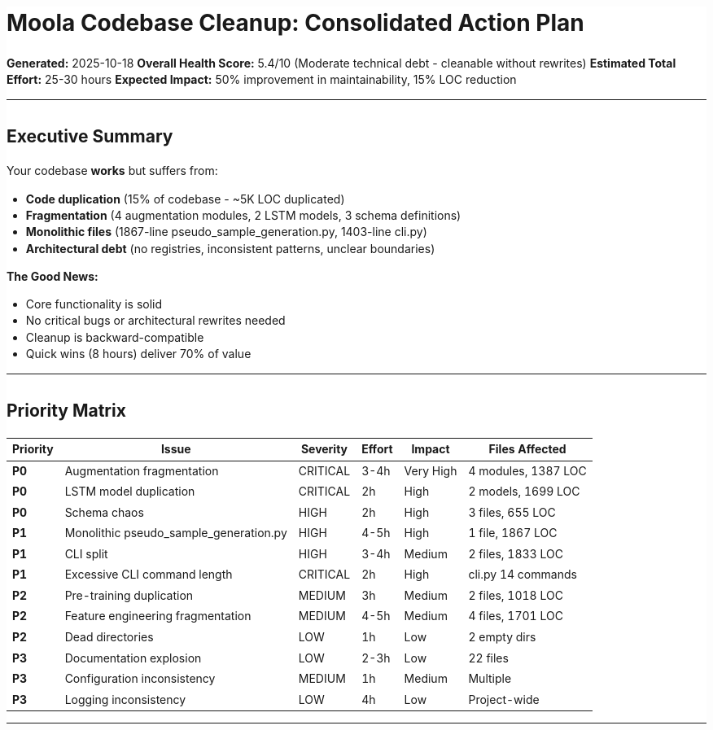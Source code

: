 # Moola Codebase Cleanup: Consolidated Action Plan

**Generated:** 2025-10-18
**Overall Health Score:** 5.4/10 (Moderate technical debt - cleanable without rewrites)
**Estimated Total Effort:** 25-30 hours
**Expected Impact:** 50% improvement in maintainability, 15% LOC reduction

---

## Executive Summary

Your codebase **works** but suffers from:
- **Code duplication** (15% of codebase - ~5K LOC duplicated)
- **Fragmentation** (4 augmentation modules, 2 LSTM models, 3 schema definitions)
- **Monolithic files** (1867-line pseudo_sample_generation.py, 1403-line cli.py)
- **Architectural debt** (no registries, inconsistent patterns, unclear boundaries)

**The Good News:**
- Core functionality is solid
- No critical bugs or architectural rewrites needed
- Cleanup is backward-compatible
- Quick wins (8 hours) deliver 70% of value

---

## Priority Matrix

| Priority | Issue | Severity | Effort | Impact | Files Affected |
|----------|-------|----------|--------|--------|----------------|
| **P0** | Augmentation fragmentation | CRITICAL | 3-4h | Very High | 4 modules, 1387 LOC |
| **P0** | LSTM model duplication | CRITICAL | 2h | High | 2 models, 1699 LOC |
| **P0** | Schema chaos | HIGH | 2h | High | 3 files, 655 LOC |
| **P1** | Monolithic pseudo_sample_generation.py | HIGH | 4-5h | High | 1 file, 1867 LOC |
| **P1** | CLI split | HIGH | 3-4h | Medium | 2 files, 1833 LOC |
| **P1** | Excessive CLI command length | CRITICAL | 2h | High | cli.py 14 commands |
| **P2** | Pre-training duplication | MEDIUM | 3h | Medium | 2 files, 1018 LOC |
| **P2** | Feature engineering fragmentation | MEDIUM | 4-5h | Medium | 4 files, 1701 LOC |
| **P2** | Dead directories | LOW | 1h | Low | 2 empty dirs |
| **P3** | Documentation explosion | LOW | 2-3h | Low | 22 files |
| **P3** | Configuration inconsistency | MEDIUM | 1h | Medium | Multiple |
| **P3** | Logging inconsistency | LOW | 4h | Low | Project-wide |

---

